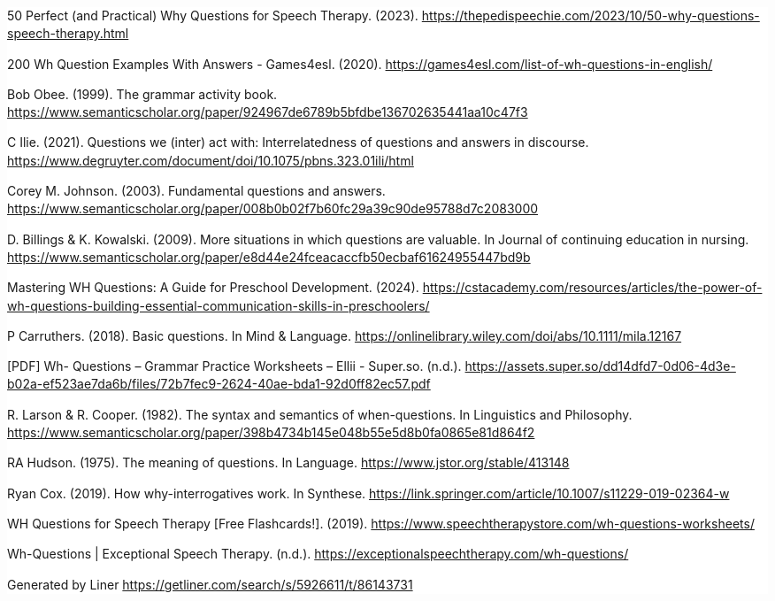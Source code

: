 50 Perfect (and Practical) Why Questions for Speech Therapy. (2023). https://thepedispeechie.com/2023/10/50-why-questions-speech-therapy.html

200 Wh Question Examples With Answers - Games4esl. (2020). https://games4esl.com/list-of-wh-questions-in-english/

Bob Obee. (1999). The grammar activity book. https://www.semanticscholar.org/paper/924967de6789b5bfdbe136702635441aa10c47f3

C Ilie. (2021). Questions we (inter) act with: Interrelatedness of questions and answers in discourse. https://www.degruyter.com/document/doi/10.1075/pbns.323.01ili/html

Corey M. Johnson. (2003). Fundamental questions and answers. https://www.semanticscholar.org/paper/008b0b02f7b60fc29a39c90de95788d7c2083000

D. Billings & K. Kowalski. (2009). More situations in which questions are valuable. In Journal of continuing education in nursing. https://www.semanticscholar.org/paper/e8d44e24fceacaccfb50ecbaf61624955447bd9b

Mastering WH Questions: A Guide for Preschool Development. (2024). https://cstacademy.com/resources/articles/the-power-of-wh-questions-building-essential-communication-skills-in-preschoolers/

P Carruthers. (2018). Basic questions. In Mind & Language. https://onlinelibrary.wiley.com/doi/abs/10.1111/mila.12167

[PDF] Wh- Questions – Grammar Practice Worksheets – Ellii - Super.so. (n.d.). https://assets.super.so/dd14dfd7-0d06-4d3e-b02a-ef523ae7da6b/files/72b7fec9-2624-40ae-bda1-92d0ff82ec57.pdf

R. Larson & R. Cooper. (1982). The syntax and semantics of when-questions. In Linguistics and Philosophy. https://www.semanticscholar.org/paper/398b4734b145e048b55e5d8b0fa0865e81d864f2

RA Hudson. (1975). The meaning of questions. In Language. https://www.jstor.org/stable/413148

Ryan Cox. (2019). How why-interrogatives work. In Synthese. https://link.springer.com/article/10.1007/s11229-019-02364-w

WH Questions for Speech Therapy [Free Flashcards!]. (2019). https://www.speechtherapystore.com/wh-questions-worksheets/

Wh-Questions | Exceptional Speech Therapy. (n.d.). https://exceptionalspeechtherapy.com/wh-questions/



Generated by Liner
https://getliner.com/search/s/5926611/t/86143731